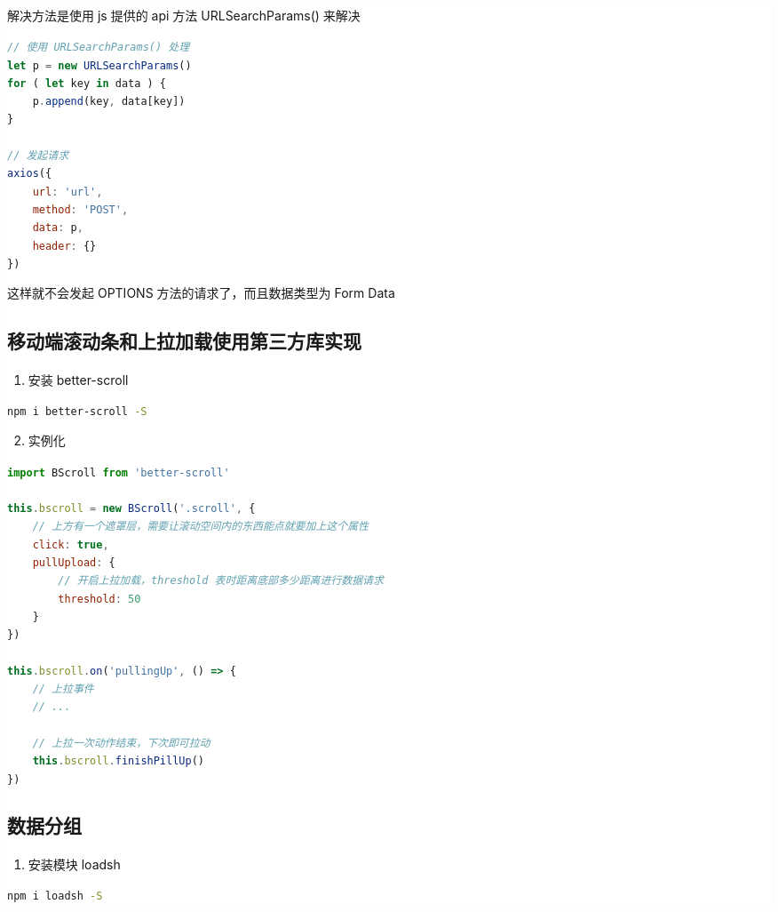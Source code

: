 解决方法是使用 js 提供的 api 方法 URLSearchParams() 来解决

```js
// 使用 URLSearchParams() 处理
let p = new URLSearchParams()
for ( let key in data ) {
    p.append(key, data[key])
}

// 发起请求
axios({
    url: 'url',
    method: 'POST',
    data: p,
    header: {}
})
```

这样就不会发起 OPTIONS 方法的请求了，而且数据类型为 Form Data

## 移动端滚动条和上拉加载使用第三方库实现

1. 安装 better-scroll

```bash
npm i better-scroll -S
```

2. 实例化

```js
import BScroll from 'better-scroll'

this.bscroll = new BScroll('.scroll', {
    // 上方有一个遮罩层，需要让滚动空间内的东西能点就要加上这个属性
    click: true,
    pullUpload: {
        // 开启上拉加载，threshold 表时距离底部多少距离进行数据请求
        threshold: 50
    }
})

this.bscroll.on('pullingUp', () => {
    // 上拉事件
    // ...

    // 上拉一次动作结束，下次即可拉动
    this.bscroll.finishPillUp()
})
```

## 数据分组

1. 安装模块 loadsh

```bash
npm i loadsh -S
```
